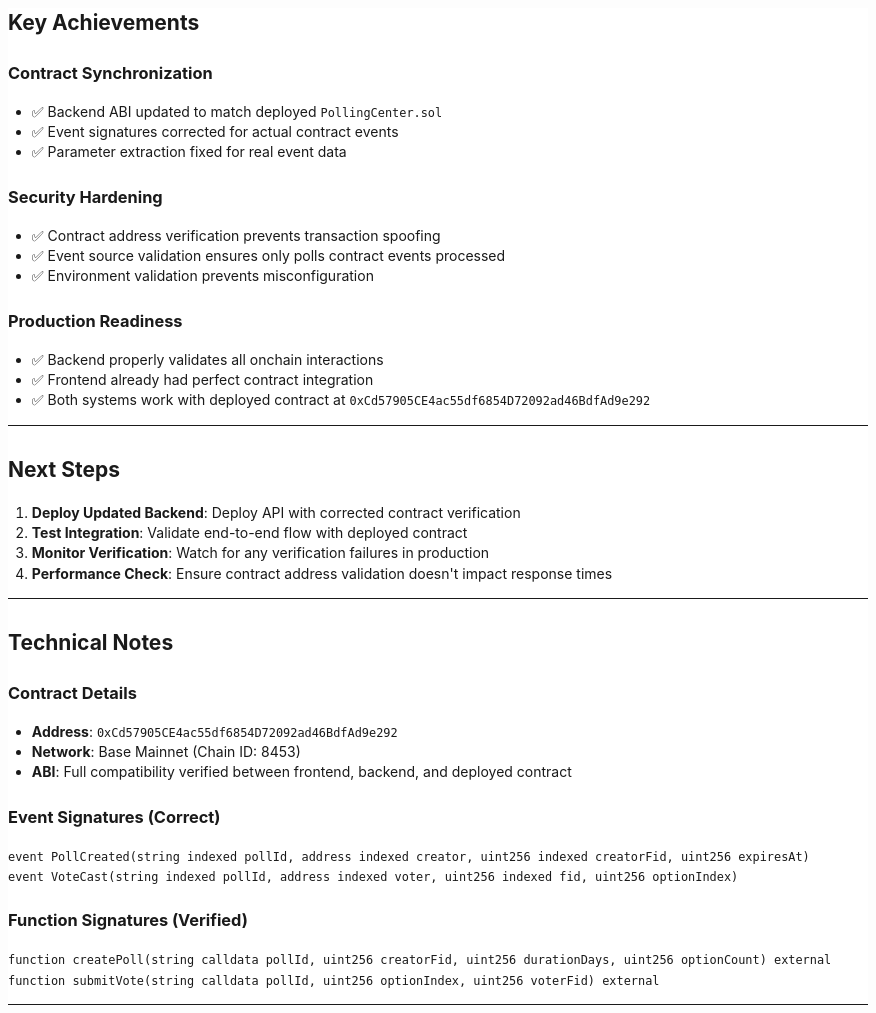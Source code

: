 
## Key Achievements

### **Contract Synchronization**
- ✅ Backend ABI updated to match deployed `PollingCenter.sol`
- ✅ Event signatures corrected for actual contract events
- ✅ Parameter extraction fixed for real event data

### **Security Hardening**
- ✅ Contract address verification prevents transaction spoofing
- ✅ Event source validation ensures only polls contract events processed
- ✅ Environment validation prevents misconfiguration

### **Production Readiness**
- ✅ Backend properly validates all onchain interactions
- ✅ Frontend already had perfect contract integration
- ✅ Both systems work with deployed contract at `0xCd57905CE4ac55df6854D72092ad46BdfAd9e292`

---

## Next Steps

1. **Deploy Updated Backend**: Deploy API with corrected contract verification
2. **Test Integration**: Validate end-to-end flow with deployed contract
3. **Monitor Verification**: Watch for any verification failures in production
4. **Performance Check**: Ensure contract address validation doesn't impact response times

---

## Technical Notes

### **Contract Details**
- **Address**: `0xCd57905CE4ac55df6854D72092ad46BdfAd9e292`
- **Network**: Base Mainnet (Chain ID: 8453)
- **ABI**: Full compatibility verified between frontend, backend, and deployed contract

### **Event Signatures (Correct)**
```solidity
event PollCreated(string indexed pollId, address indexed creator, uint256 indexed creatorFid, uint256 expiresAt)
event VoteCast(string indexed pollId, address indexed voter, uint256 indexed fid, uint256 optionIndex)
```

### **Function Signatures (Verified)**
```solidity
function createPoll(string calldata pollId, uint256 creatorFid, uint256 durationDays, uint256 optionCount) external
function submitVote(string calldata pollId, uint256 optionIndex, uint256 voterFid) external
```

---
